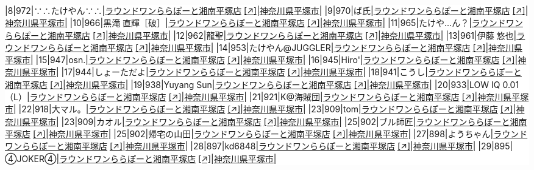 |8|972|<span class="rank-name-dl">∵∴たけやん∵∴</span>|<a href="/darts/rank/shops/8a3a674a2d9084070d9b047a20a7ba1e.html">ラウンドワンららぽーと湘南平塚店</a> <a href="https://search.dartslive.com/jp/shop/8a3a674a2d9084070d9b047a20a7ba1e">[↗]</a>|<a href="/darts/rank/神奈川県/平塚市">神奈川県平塚市</a>|
|9|970|<span class="rank-name-dl">ば氏</span>|<a href="/darts/rank/shops/8a3a674a2d9084070d9b047a20a7ba1e.html">ラウンドワンららぽーと湘南平塚店</a> <a href="https://search.dartslive.com/jp/shop/8a3a674a2d9084070d9b047a20a7ba1e">[↗]</a>|<a href="/darts/rank/神奈川県/平塚市">神奈川県平塚市</a>|
|10|966|<span class="rank-name-dl">黒滝 直輝［破］</span>|<a href="/darts/rank/shops/8a3a674a2d9084070d9b047a20a7ba1e.html">ラウンドワンららぽーと湘南平塚店</a> <a href="https://search.dartslive.com/jp/shop/8a3a674a2d9084070d9b047a20a7ba1e">[↗]</a>|<a href="/darts/rank/神奈川県/平塚市">神奈川県平塚市</a>|
|11|965|<span class="rank-name-dl">たけや...ん？</span>|<a href="/darts/rank/shops/8a3a674a2d9084070d9b047a20a7ba1e.html">ラウンドワンららぽーと湘南平塚店</a> <a href="https://search.dartslive.com/jp/shop/8a3a674a2d9084070d9b047a20a7ba1e">[↗]</a>|<a href="/darts/rank/神奈川県/平塚市">神奈川県平塚市</a>|
|12|962|<span class="rank-name-dl">龍聖</span>|<a href="/darts/rank/shops/8a3a674a2d9084070d9b047a20a7ba1e.html">ラウンドワンららぽーと湘南平塚店</a> <a href="https://search.dartslive.com/jp/shop/8a3a674a2d9084070d9b047a20a7ba1e">[↗]</a>|<a href="/darts/rank/神奈川県/平塚市">神奈川県平塚市</a>|
|13|961|<span class="rank-name-dl">伊藤 悠也</span>|<a href="/darts/rank/shops/8a3a674a2d9084070d9b047a20a7ba1e.html">ラウンドワンららぽーと湘南平塚店</a> <a href="https://search.dartslive.com/jp/shop/8a3a674a2d9084070d9b047a20a7ba1e">[↗]</a>|<a href="/darts/rank/神奈川県/平塚市">神奈川県平塚市</a>|
|14|953|<span class="rank-name-dl">たけやん@JUGGLER</span>|<a href="/darts/rank/shops/8a3a674a2d9084070d9b047a20a7ba1e.html">ラウンドワンららぽーと湘南平塚店</a> <a href="https://search.dartslive.com/jp/shop/8a3a674a2d9084070d9b047a20a7ba1e">[↗]</a>|<a href="/darts/rank/神奈川県/平塚市">神奈川県平塚市</a>|
|15|947|<span class="rank-name-dl">osn.</span>|<a href="/darts/rank/shops/8a3a674a2d9084070d9b047a20a7ba1e.html">ラウンドワンららぽーと湘南平塚店</a> <a href="https://search.dartslive.com/jp/shop/8a3a674a2d9084070d9b047a20a7ba1e">[↗]</a>|<a href="/darts/rank/神奈川県/平塚市">神奈川県平塚市</a>|
|16|945|<span class="rank-name-dl">Hiro&#x27;</span>|<a href="/darts/rank/shops/8a3a674a2d9084070d9b047a20a7ba1e.html">ラウンドワンららぽーと湘南平塚店</a> <a href="https://search.dartslive.com/jp/shop/8a3a674a2d9084070d9b047a20a7ba1e">[↗]</a>|<a href="/darts/rank/神奈川県/平塚市">神奈川県平塚市</a>|
|17|944|<span class="rank-name-dl">しょーただよ</span>|<a href="/darts/rank/shops/8a3a674a2d9084070d9b047a20a7ba1e.html">ラウンドワンららぽーと湘南平塚店</a> <a href="https://search.dartslive.com/jp/shop/8a3a674a2d9084070d9b047a20a7ba1e">[↗]</a>|<a href="/darts/rank/神奈川県/平塚市">神奈川県平塚市</a>|
|18|941|<span class="rank-name-dl">こうし</span>|<a href="/darts/rank/shops/8a3a674a2d9084070d9b047a20a7ba1e.html">ラウンドワンららぽーと湘南平塚店</a> <a href="https://search.dartslive.com/jp/shop/8a3a674a2d9084070d9b047a20a7ba1e">[↗]</a>|<a href="/darts/rank/神奈川県/平塚市">神奈川県平塚市</a>|
|19|938|<span class="rank-name-dl">Yuyang Sun</span>|<a href="/darts/rank/shops/8a3a674a2d9084070d9b047a20a7ba1e.html">ラウンドワンららぽーと湘南平塚店</a> <a href="https://search.dartslive.com/jp/shop/8a3a674a2d9084070d9b047a20a7ba1e">[↗]</a>|<a href="/darts/rank/神奈川県/平塚市">神奈川県平塚市</a>|
|20|933|<span class="rank-name-dl">LOW IQ 0.01（L）</span>|<a href="/darts/rank/shops/8a3a674a2d9084070d9b047a20a7ba1e.html">ラウンドワンららぽーと湘南平塚店</a> <a href="https://search.dartslive.com/jp/shop/8a3a674a2d9084070d9b047a20a7ba1e">[↗]</a>|<a href="/darts/rank/神奈川県/平塚市">神奈川県平塚市</a>|
|21|921|<span class="rank-name-dl">K@海賊団</span>|<a href="/darts/rank/shops/8a3a674a2d9084070d9b047a20a7ba1e.html">ラウンドワンららぽーと湘南平塚店</a> <a href="https://search.dartslive.com/jp/shop/8a3a674a2d9084070d9b047a20a7ba1e">[↗]</a>|<a href="/darts/rank/神奈川県/平塚市">神奈川県平塚市</a>|
|22|918|<span class="rank-name-dl">大マル。</span>|<a href="/darts/rank/shops/8a3a674a2d9084070d9b047a20a7ba1e.html">ラウンドワンららぽーと湘南平塚店</a> <a href="https://search.dartslive.com/jp/shop/8a3a674a2d9084070d9b047a20a7ba1e">[↗]</a>|<a href="/darts/rank/神奈川県/平塚市">神奈川県平塚市</a>|
|23|909|<span class="rank-name-dl">tom</span>|<a href="/darts/rank/shops/8a3a674a2d9084070d9b047a20a7ba1e.html">ラウンドワンららぽーと湘南平塚店</a> <a href="https://search.dartslive.com/jp/shop/8a3a674a2d9084070d9b047a20a7ba1e">[↗]</a>|<a href="/darts/rank/神奈川県/平塚市">神奈川県平塚市</a>|
|23|909|<span class="rank-name-dl">カオル</span>|<a href="/darts/rank/shops/8a3a674a2d9084070d9b047a20a7ba1e.html">ラウンドワンららぽーと湘南平塚店</a> <a href="https://search.dartslive.com/jp/shop/8a3a674a2d9084070d9b047a20a7ba1e">[↗]</a>|<a href="/darts/rank/神奈川県/平塚市">神奈川県平塚市</a>|
|25|902|<span class="rank-name-dl">ブル師匠</span>|<a href="/darts/rank/shops/8a3a674a2d9084070d9b047a20a7ba1e.html">ラウンドワンららぽーと湘南平塚店</a> <a href="https://search.dartslive.com/jp/shop/8a3a674a2d9084070d9b047a20a7ba1e">[↗]</a>|<a href="/darts/rank/神奈川県/平塚市">神奈川県平塚市</a>|
|25|902|<span class="rank-name-dl">帰宅の山田</span>|<a href="/darts/rank/shops/8a3a674a2d9084070d9b047a20a7ba1e.html">ラウンドワンららぽーと湘南平塚店</a> <a href="https://search.dartslive.com/jp/shop/8a3a674a2d9084070d9b047a20a7ba1e">[↗]</a>|<a href="/darts/rank/神奈川県/平塚市">神奈川県平塚市</a>|
|27|898|<span class="rank-name-dl">ようちゃん</span>|<a href="/darts/rank/shops/8a3a674a2d9084070d9b047a20a7ba1e.html">ラウンドワンららぽーと湘南平塚店</a> <a href="https://search.dartslive.com/jp/shop/8a3a674a2d9084070d9b047a20a7ba1e">[↗]</a>|<a href="/darts/rank/神奈川県/平塚市">神奈川県平塚市</a>|
|28|897|<span class="rank-name-dl">kd6848</span>|<a href="/darts/rank/shops/8a3a674a2d9084070d9b047a20a7ba1e.html">ラウンドワンららぽーと湘南平塚店</a> <a href="https://search.dartslive.com/jp/shop/8a3a674a2d9084070d9b047a20a7ba1e">[↗]</a>|<a href="/darts/rank/神奈川県/平塚市">神奈川県平塚市</a>|
|29|895|<span class="rank-name-dl">④JOKER④</span>|<a href="/darts/rank/shops/8a3a674a2d9084070d9b047a20a7ba1e.html">ラウンドワンららぽーと湘南平塚店</a> <a href="https://search.dartslive.com/jp/shop/8a3a674a2d9084070d9b047a20a7ba1e">[↗]</a>|<a href="/darts/rank/神奈川県/平塚市">神奈川県平塚市</a>|